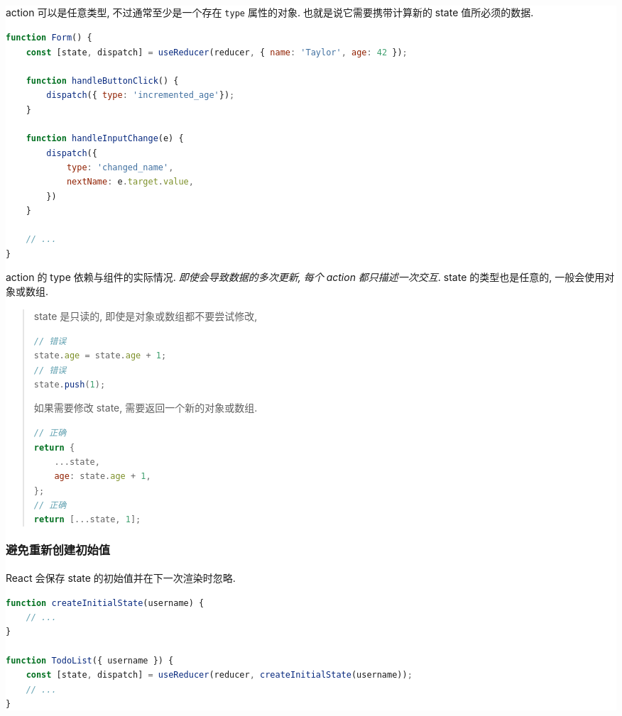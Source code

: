 action 可以是任意类型, 不过通常至少是一个存在 `type` 属性的对象. 也就是说它需要携带计算新的 state 值所必须的数据.

```jsx
function Form() {
    const [state, dispatch] = useReducer(reducer, { name: 'Taylor', age: 42 });

    function handleButtonClick() {
        dispatch({ type: 'incremented_age'});
    }

    function handleInputChange(e) {
        dispatch({
            type: 'changed_name',
            nextName: e.target.value,
        })
    }

    // ...
}
```

action 的 type 依赖与组件的实际情况. *即使会导致数据的多次更新, 每个 action 都只描述一次交互*. state 的类型也是任意的, 一般会使用对象或数组.

> state 是只读的, 即使是对象或数组都不要尝试修改,
>
> ```jsx
> // 错误
> state.age = state.age + 1;
> // 错误
> state.push(1);
> ```
>
> 如果需要修改 state, 需要返回一个新的对象或数组.
>
> ```jsx
> // 正确
> return {
>     ...state,
>     age: state.age + 1,
> };
> // 正确
> return [...state, 1];
> ```

### 避免重新创建初始值

React 会保存 state 的初始值并在下一次渲染时忽略.

```jsx
function createInitialState(username) {
    // ...
}

function TodoList({ username }) {
    const [state, dispatch] = useReducer(reducer, createInitialState(username));
    // ...
}
```
